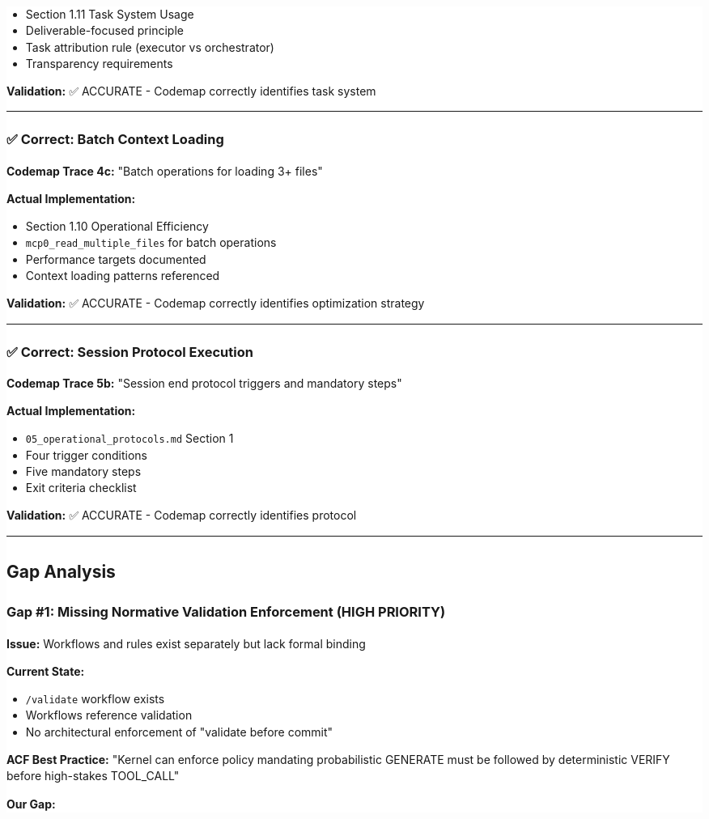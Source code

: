 - Section 1.11 Task System Usage
- Deliverable-focused principle
- Task attribution rule (executor vs orchestrator)
- Transparency requirements

**Validation:** ✅ ACCURATE - Codemap correctly identifies task system

---

### ✅ Correct: Batch Context Loading

**Codemap Trace 4c:** "Batch operations for loading 3+ files"

**Actual Implementation:**

- Section 1.10 Operational Efficiency
- `mcp0_read_multiple_files` for batch operations
- Performance targets documented
- Context loading patterns referenced

**Validation:** ✅ ACCURATE - Codemap correctly identifies optimization strategy

---

### ✅ Correct: Session Protocol Execution

**Codemap Trace 5b:** "Session end protocol triggers and mandatory steps"

**Actual Implementation:**

- `05_operational_protocols.md` Section 1
- Four trigger conditions
- Five mandatory steps
- Exit criteria checklist

**Validation:** ✅ ACCURATE - Codemap correctly identifies protocol

---

## Gap Analysis

### Gap #1: Missing Normative Validation Enforcement (HIGH PRIORITY)

**Issue:** Workflows and rules exist separately but lack formal binding

**Current State:**

- `/validate` workflow exists
- Workflows reference validation
- No architectural enforcement of "validate before commit"

**ACF Best Practice:**
"Kernel can enforce policy mandating probabilistic GENERATE must be followed by deterministic VERIFY before high-stakes TOOL_CALL"

**Our Gap:**
